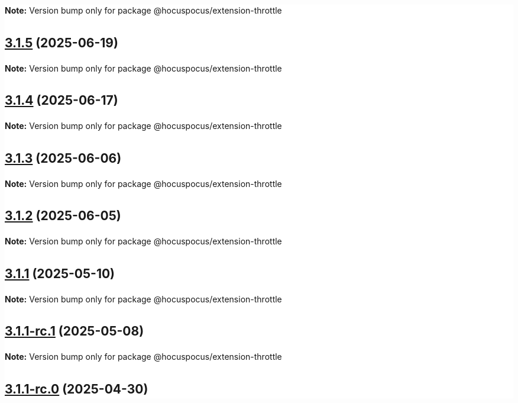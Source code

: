 **Note:** Version bump only for package @hocuspocus/extension-throttle





## [3.1.5](https://github.com/ueberdosis/hocuspocus/compare/v3.1.4...v3.1.5) (2025-06-19)

**Note:** Version bump only for package @hocuspocus/extension-throttle





## [3.1.4](https://github.com/ueberdosis/hocuspocus/compare/v3.1.3...v3.1.4) (2025-06-17)

**Note:** Version bump only for package @hocuspocus/extension-throttle





## [3.1.3](https://github.com/ueberdosis/hocuspocus/compare/v3.1.2...v3.1.3) (2025-06-06)

**Note:** Version bump only for package @hocuspocus/extension-throttle





## [3.1.2](https://github.com/ueberdosis/hocuspocus/compare/v3.1.1...v3.1.2) (2025-06-05)

**Note:** Version bump only for package @hocuspocus/extension-throttle





## [3.1.1](https://github.com/ueberdosis/hocuspocus/compare/v3.1.1-rc.1...v3.1.1) (2025-05-10)

**Note:** Version bump only for package @hocuspocus/extension-throttle





## [3.1.1-rc.1](https://github.com/ueberdosis/hocuspocus/compare/v3.1.1-rc.0...v3.1.1-rc.1) (2025-05-08)

**Note:** Version bump only for package @hocuspocus/extension-throttle





## [3.1.1-rc.0](https://github.com/ueberdosis/hocuspocus/compare/v3.1.0...v3.1.1-rc.0) (2025-04-30)
